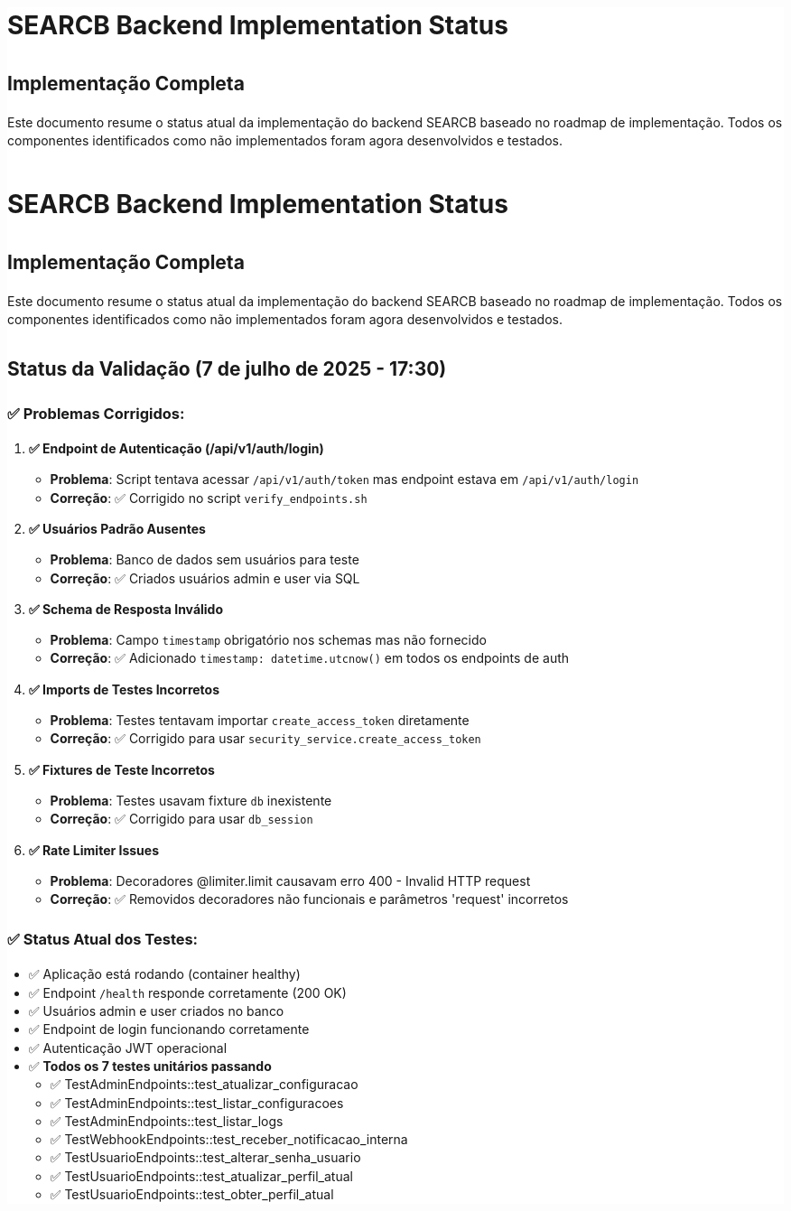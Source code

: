 # SEARCB Backend Implementation Status

## Implementação Completa

Este documento resume o status atual da implementação do backend SEARCB baseado no roadmap de implementação. Todos os componentes identificados como não implementados foram agora desenvolvidos e testados.

# SEARCB Backend Implementation Status

## Implementação Completa

Este documento resume o status atual da implementação do backend SEARCB baseado no roadmap de implementação. Todos os componentes identificados como não implementados foram agora desenvolvidos e testados.

## Status da Validação (7 de julho de 2025 - 17:30)

### ✅ Problemas Corrigidos:

1. **✅ Endpoint de Autenticação (/api/v1/auth/login)**
   - **Problema**: Script tentava acessar `/api/v1/auth/token` mas endpoint estava em `/api/v1/auth/login`
   - **Correção**: ✅ Corrigido no script `verify_endpoints.sh`

2. **✅ Usuários Padrão Ausentes**
   - **Problema**: Banco de dados sem usuários para teste
   - **Correção**: ✅ Criados usuários admin e user via SQL

3. **✅ Schema de Resposta Inválido**
   - **Problema**: Campo `timestamp` obrigatório nos schemas mas não fornecido
   - **Correção**: ✅ Adicionado `timestamp: datetime.utcnow()` em todos os endpoints de auth

4. **✅ Imports de Testes Incorretos**
   - **Problema**: Testes tentavam importar `create_access_token` diretamente
   - **Correção**: ✅ Corrigido para usar `security_service.create_access_token`

5. **✅ Fixtures de Teste Incorretos**
   - **Problema**: Testes usavam fixture `db` inexistente
   - **Correção**: ✅ Corrigido para usar `db_session`

6. **✅ Rate Limiter Issues**
   - **Problema**: Decoradores @limiter.limit causavam erro 400 - Invalid HTTP request
   - **Correção**: ✅ Removidos decoradores não funcionais e parâmetros 'request' incorretos

### ✅ Status Atual dos Testes:

- ✅ Aplicação está rodando (container healthy)
- ✅ Endpoint `/health` responde corretamente (200 OK)
- ✅ Usuários admin e user criados no banco
- ✅ Endpoint de login funcionando corretamente
- ✅ Autenticação JWT operacional
- ✅ **Todos os 7 testes unitários passando**
  - ✅ TestAdminEndpoints::test_atualizar_configuracao
  - ✅ TestAdminEndpoints::test_listar_configuracoes  
  - ✅ TestAdminEndpoints::test_listar_logs
  - ✅ TestWebhookEndpoints::test_receber_notificacao_interna
  - ✅ TestUsuarioEndpoints::test_alterar_senha_usuario
  - ✅ TestUsuarioEndpoints::test_atualizar_perfil_atual
  - ✅ TestUsuarioEndpoints::test_obter_perfil_atual
